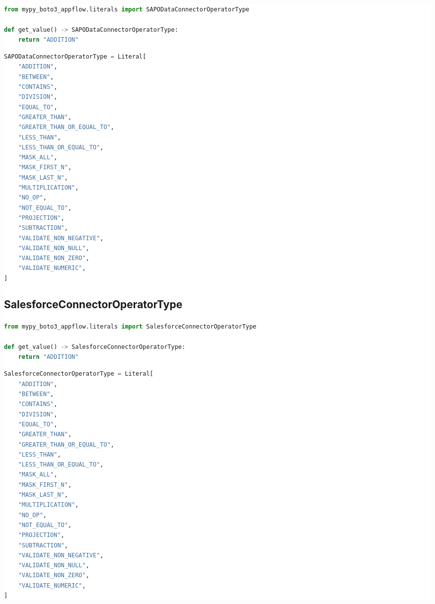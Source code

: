 ```python title="Usage Example"
from mypy_boto3_appflow.literals import SAPODataConnectorOperatorType

def get_value() -> SAPODataConnectorOperatorType:
    return "ADDITION"
```

```python title="Definition"
SAPODataConnectorOperatorType = Literal[
    "ADDITION",
    "BETWEEN",
    "CONTAINS",
    "DIVISION",
    "EQUAL_TO",
    "GREATER_THAN",
    "GREATER_THAN_OR_EQUAL_TO",
    "LESS_THAN",
    "LESS_THAN_OR_EQUAL_TO",
    "MASK_ALL",
    "MASK_FIRST_N",
    "MASK_LAST_N",
    "MULTIPLICATION",
    "NO_OP",
    "NOT_EQUAL_TO",
    "PROJECTION",
    "SUBTRACTION",
    "VALIDATE_NON_NEGATIVE",
    "VALIDATE_NON_NULL",
    "VALIDATE_NON_ZERO",
    "VALIDATE_NUMERIC",
]
```
## SalesforceConnectorOperatorType

```python title="Usage Example"
from mypy_boto3_appflow.literals import SalesforceConnectorOperatorType

def get_value() -> SalesforceConnectorOperatorType:
    return "ADDITION"
```

```python title="Definition"
SalesforceConnectorOperatorType = Literal[
    "ADDITION",
    "BETWEEN",
    "CONTAINS",
    "DIVISION",
    "EQUAL_TO",
    "GREATER_THAN",
    "GREATER_THAN_OR_EQUAL_TO",
    "LESS_THAN",
    "LESS_THAN_OR_EQUAL_TO",
    "MASK_ALL",
    "MASK_FIRST_N",
    "MASK_LAST_N",
    "MULTIPLICATION",
    "NO_OP",
    "NOT_EQUAL_TO",
    "PROJECTION",
    "SUBTRACTION",
    "VALIDATE_NON_NEGATIVE",
    "VALIDATE_NON_NULL",
    "VALIDATE_NON_ZERO",
    "VALIDATE_NUMERIC",
]
```
